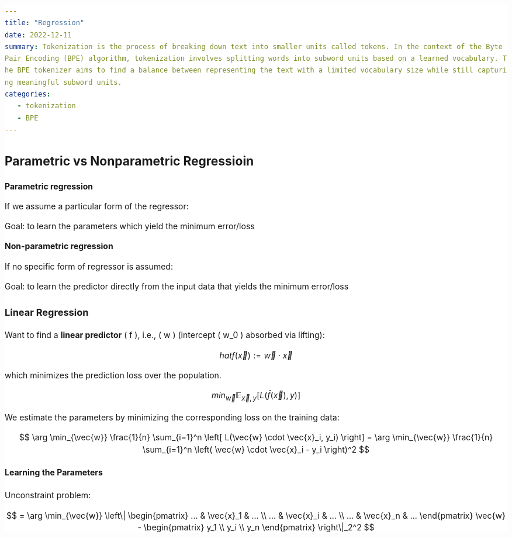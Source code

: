 ```yaml
---
title: "Regression"
date: 2022-12-11
summary: Tokenization is the process of breaking down text into smaller units called tokens. In the context of the Byte Pair Encoding (BPE) algorithm, tokenization involves splitting words into subword units based on a learned vocabulary. The BPE tokenizer aims to find a balance between representing the text with a limited vocabulary size while still capturing meaningful subword units.
categories:
   - tokenization
   - BPE
---
```

## Parametric vs Nonparametric Regressioin

**Parametric regression**

If we assume a particular form of the regressor:

Goal: to learn the parameters which yield the minimum error/loss

**Non-parametric regression**

If no specific form of regressor is assumed:

Goal: to learn the predictor directly from the input data that yields the minimum error/loss

### Linear Regression

Want to find a **linear predictor** \( f \), i.e., \( w \) (intercept \( w_0 \) absorbed via lifting):

$$
hat{f}(\vec{x}) := \vec{w} \cdot \vec{x}
$$

which minimizes the prediction loss over the population.

$$
min_{\vec{w}} \mathbb{E}_{\vec{x}, y} \left[ L(\hat{f}(\vec{x}), y) \right]
$$

We estimate the parameters by minimizing the corresponding loss on the training data:

$$
\arg \min_{\vec{w}} \frac{1}{n} \sum_{i=1}^n \left[ L(\vec{w} \cdot \vec{x}_i, y_i) \right] = \arg \min_{\vec{w}} \frac{1}{n} \sum_{i=1}^n \left( \vec{w} \cdot \vec{x}_i - y_i \right)^2
$$

#### Learning the Parameters

Unconstraint problem:

$$
= \arg \min_{\vec{w}} \left\|
\begin{pmatrix}
... & \vec{x}_1 & ... \\
... & \vec{x}_i & ... \\
... & \vec{x}_n & ...
\end{pmatrix}
\vec{w} -
\begin{pmatrix}
y_1 \\
y_i \\
y_n
\end{pmatrix}
\right\|_2^2
$$

